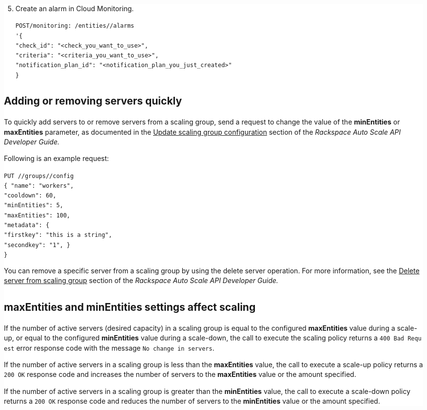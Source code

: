 5.  Create an alarm in Cloud Monitoring.

        POST/monitoring: /entities//alarms
        '{
        "check_id": "<check_you_want_to_use>",
        "criteria": "<criteria_you_want_to_use>",
        "notification_plan_id": "<notification_plan_you_just_created>"
        }

[]()Adding or removing servers quickly
--------------------------------------

To quickly add servers to or remove servers from a scaling group, send a
request to change the value of the **minEntities** or **maxEntities**
parameter, as documented in the [Update scaling group
configuration](https://developer.rackspace.com/docs/autoscale/v1/developer-guide/#update-scaling-group-configuration)
section of the *Rackspace Auto Scale API Developer* *Guide.*

Following is an example request:

    PUT //groups//config
    { "name": "workers",
    "cooldown": 60,
    "minEntities": 5,
    "maxEntities": 100,
    "metadata": {
    "firstkey": "this is a string",
    "secondkey": "1", }
    }

You can remove a specific server from a scaling group by using the
delete server operation. For more information, see the [Delete server
from scaling
group](https://developer.rackspace.com/docs/autoscale/v1/developer-guide/#delete-server-from-scaling-group)
section of the *Rackspace Auto Scale API Developer Guide.*

<a href="" id="MaxandMinEntities"></a>maxEntities and minEntities settings affect scaling
-----------------------------------------------------------------------------------------

If the number of active servers (desired capacity) in a scaling group is
equal to the configured **maxEntities** value during a scale-up, or
equal to the configured **minEntities** value during a scale-down, the
call to execute the scaling policy returns a `400 Bad Request` error
response code with the message `No change in servers`.

If the number of active servers in a scaling group is less than
the **maxEntities** value, the call to execute a scale-up policy returns
a `200 OK` response code and increases the number of servers to
the **maxEntities** value or the amount specified.

If the number of active servers in a scaling group is greater than
the **minEntities** value, the call to execute a scale-down policy
returns a `200 OK` response code and reduces the number of servers to
the **minEntities** value or the amount specified.
